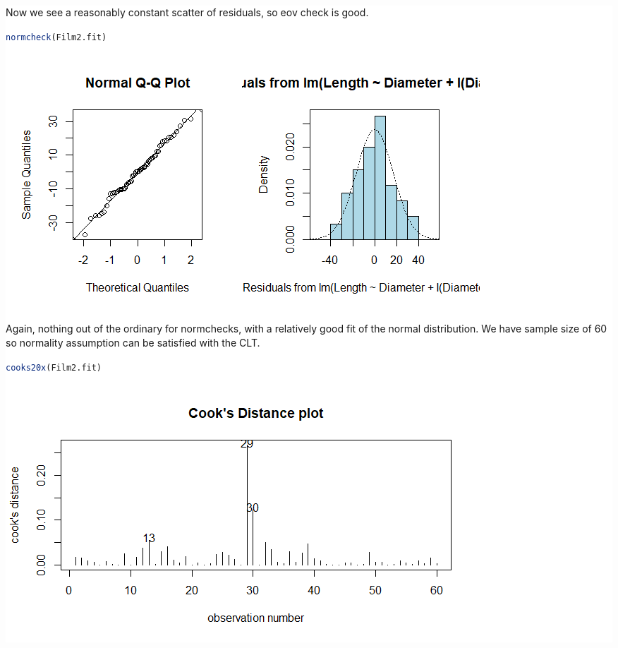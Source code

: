 Now we see a reasonably constant scatter of residuals, so eov check is good.

``` r
normcheck(Film2.fit)
```

![](ENG314A2_files/figure-markdown_github/unnamed-chunk-16-1.png)

Again, nothing out of the ordinary for normchecks, with a relatively good fit of the normal distribution. We have sample size of 60 so normality assumption can be satisfied with the CLT.

``` r
cooks20x(Film2.fit)
```

![](ENG314A2_files/figure-markdown_github/unnamed-chunk-17-1.png)
